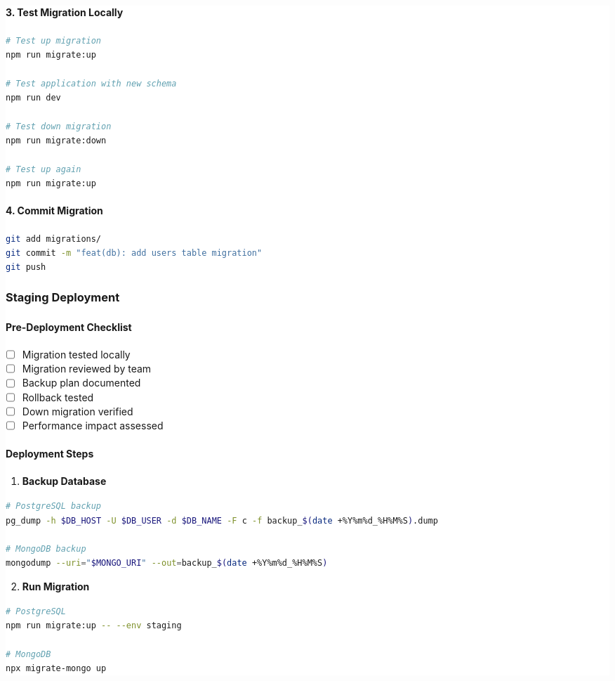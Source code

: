 
#### 3. Test Migration Locally

```bash
# Test up migration
npm run migrate:up

# Test application with new schema
npm run dev

# Test down migration
npm run migrate:down

# Test up again
npm run migrate:up
```

#### 4. Commit Migration

```bash
git add migrations/
git commit -m "feat(db): add users table migration"
git push
```

### Staging Deployment

#### Pre-Deployment Checklist
- [ ] Migration tested locally
- [ ] Migration reviewed by team
- [ ] Backup plan documented
- [ ] Rollback tested
- [ ] Down migration verified
- [ ] Performance impact assessed

#### Deployment Steps

1. **Backup Database**
```bash
# PostgreSQL backup
pg_dump -h $DB_HOST -U $DB_USER -d $DB_NAME -F c -f backup_$(date +%Y%m%d_%H%M%S).dump

# MongoDB backup
mongodump --uri="$MONGO_URI" --out=backup_$(date +%Y%m%d_%H%M%S)
```

2. **Run Migration**
```bash
# PostgreSQL
npm run migrate:up -- --env staging

# MongoDB
npx migrate-mongo up
```
